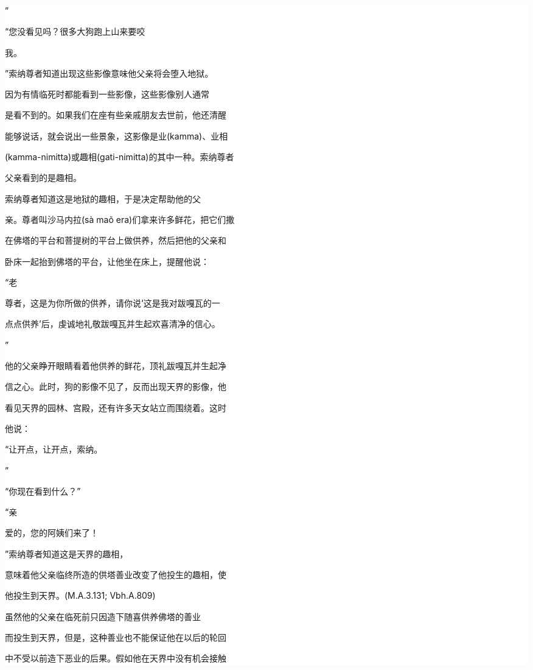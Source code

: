 ”

“您没看见吗？很多大狗跑上山来要咬

我。

”索纳尊者知道出现这些影像意味他父亲将会堕入地狱。



因为有情临死时都能看到一些影像，这些影像别人通常

是看不到的。如果我们在座有些亲戚朋友去世前，他还清醒

能够说话，就会说出一些景象，这影像是业(kamma)、业相

(kamma-nimitta)或趣相(gati-nimitta)的其中一种。索纳尊者

父亲看到的是趣相。

索纳尊者知道这是地狱的趣相，于是决定帮助他的父

亲。尊者叫沙马内拉(sà maõ era)们拿来许多鲜花，把它们撒

在佛塔的平台和菩提树的平台上做供养，然后把他的父亲和

卧床一起抬到佛塔的平台，让他坐在床上，提醒他说：

“老

尊者，这是为你所做的供养，请你说‘这是我对跋嘎瓦的一

点点供养’后，虔诚地礼敬跋嘎瓦并生起欢喜清净的信心。

”

他的父亲睁开眼睛看着他供养的鲜花，顶礼跋嘎瓦并生起净

信之心。此时，狗的影像不见了，反而出现天界的影像，他

看见天界的园林、宫殿，还有许多天女站立而围绕着。这时

他说：

“让开点，让开点，索纳。

”

“你现在看到什么？”

“亲

爱的，您的阿姨们来了！

”索纳尊者知道这是天界的趣相，

意味着他父亲临终所造的供塔善业改变了他投生的趣相，使

他投生到天界。(M.A.3.131; Vbh.A.809)

虽然他的父亲在临死前只因造下随喜供养佛塔的善业

而投生到天界，但是，这种善业也不能保证他在以后的轮回

中不受以前造下恶业的后果。假如他在天界中没有机会接触
